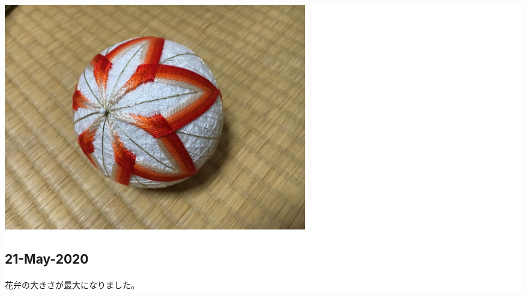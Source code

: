 <img src="https://github.com/Masaki-Okuyama/Temari-craft/blob/images/20200620.jpg" alt="20200620" width="500"/>  

## 21-May-2020
花弁の大きさが最大になりました。  